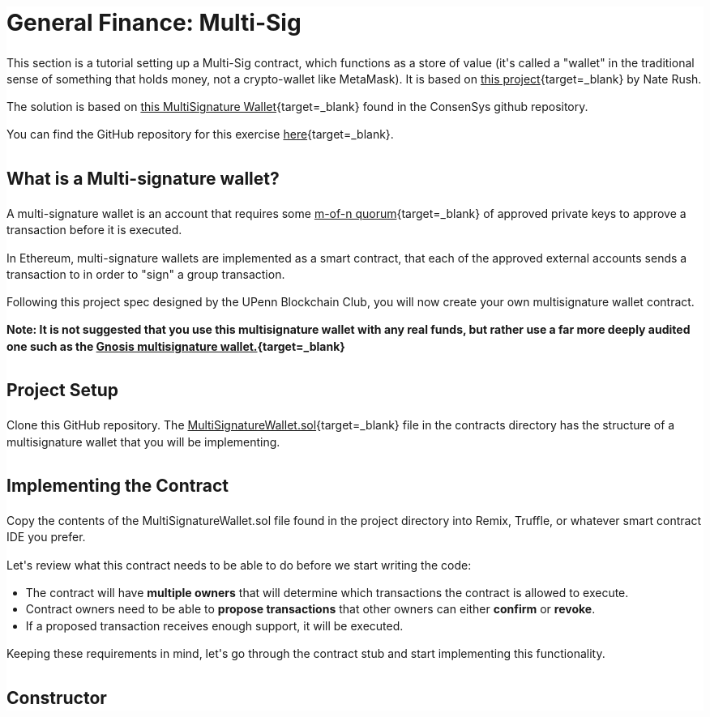   General Finance: Multi-Sig
==========================

  This section is a tutorial setting up a Multi-Sig contract, which functions as a store of value (it's called a "wallet" in the traditional sense of something that holds money, not a crypto-wallet like MetaMask). It is based on [this project](https://github.com/ConsenSys-Academy/multisig-wallet-exercise/blob/master/Multisig_wallet_info.md){target=_blank} by Nate Rush.

 The solution is based on [this MultiSignature Wallet](https://github.com/ConsenSys/MultiSigWallet){target=_blank} found in the ConsenSys github repository.

 You can find the GitHub repository for this exercise [here](https://github.com/ConsenSys-Academy/multisig-wallet-exercise){target=_blank}.

 What is a Multi-signature wallet?
---------------------------------

 A multi-signature wallet is an account that requires some [m-of-n quorum](https://www.sunflower-cissp.com/glossary/cissp/3455/m-of-n-control){target=_blank} of approved private keys to approve a transaction before it is executed.

 In Ethereum, multi-signature wallets are implemented as a smart contract, that each of the approved external accounts sends a transaction to in order to "sign" a group transaction.

 Following this project spec designed by the UPenn Blockchain Club, you will now create your own multisignature wallet contract.

 **Note: It is not suggested that you use this multisignature wallet with any real funds, but rather use a far more deeply audited one such as the [Gnosis multisignature wallet.](https://gnosis-safe.io/){target=_blank}**

 Project Setup
-------------

 Clone this GitHub repository. The [MultiSignatureWallet.sol](https://github.com/ConsenSys-Academy/multisig-wallet-exercise/blob/master/contracts/MultiSignatureWallet.sol){target=_blank} file in the contracts directory has the structure of a multisignature wallet that you will be implementing.

 Implementing the Contract
-------------------------

 Copy the contents of the MultiSignatureWallet.sol file found in the project directory into Remix, Truffle, or whatever smart contract IDE you prefer.

 Let's review what this contract needs to be able to do before we start writing the code:

 * The contract will have **multiple owners** that will determine which transactions the contract is allowed to execute.
* Contract owners need to be able to **propose transactions** that other owners can either **confirm** or **revoke**.
* If a proposed transaction receives enough support, it will be executed.

 Keeping these requirements in mind, let's go through the contract stub and start implementing this functionality.

 Constructor
-----------
